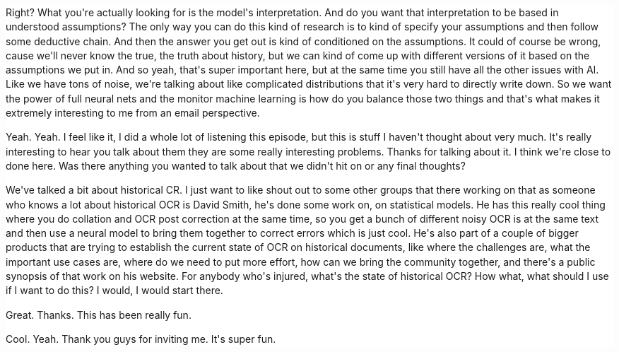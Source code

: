 </turn>


<turn speaker="Taylor Berg-Kirkpatrick" timestamp="">

Right? What you're actually looking for is the model's interpretation. And do you want that
interpretation to be based in understood assumptions? The only way you can do this kind of research
is to kind of specify your assumptions and then follow some deductive chain. And then the answer you
get out is kind of conditioned on the assumptions. It could of course be wrong, cause we'll never
know the true, the truth about history, but we can kind of come up with different versions of it
based on the assumptions we put in. And so yeah, that's super important here, but at the same time
you still have all the other issues with AI. Like we have tons of noise, we're talking about like
complicated distributions that it's very hard to directly write down. So we want the power of full
neural nets and the monitor machine learning is how do you balance those two things and that's what
makes it extremely interesting to me from an email perspective.

</turn>


<turn speaker="Matt Gardner" timestamp="">

Yeah. Yeah. I feel like it, I did a whole lot of listening this episode, but this is stuff I haven't
thought about very much. It's really interesting to hear you talk about them they are some really
interesting problems. Thanks for talking about it. I think we're close to done here. Was there
anything you wanted to talk about that we didn't hit on or any final thoughts?

</turn>


<turn speaker="Taylor Berg-Kirkpatrick" timestamp="">

We've talked a bit about historical CR. I just want to like shout out to some other groups that
there working on that as someone who knows a lot about historical OCR is David Smith, he's done some
work on, on statistical models. He has this really cool thing where you do collation and OCR post
correction at the same time, so you get a bunch of different noisy OCR is at the same text and then
use a neural model to bring them together to correct errors which is just cool. He's also part of a
couple of bigger products that are trying to establish the current state of OCR on historical
documents, like where the challenges are, what the important use cases are, where do we need to put
more effort, how can we bring the community together, and there's a public synopsis of that work on
his website. For anybody who's injured, what's the state of historical OCR? How what, what should I
use if I want to do this? I would, I would start there.

</turn>


<turn speaker="Matt Gardner" timestamp="">

Great. Thanks. This has been really fun.

</turn>


<turn speaker="Taylor Berg-Kirkpatrick" timestamp="">

Cool. Yeah. Thank you guys for inviting me. It's super fun.

</turn>
